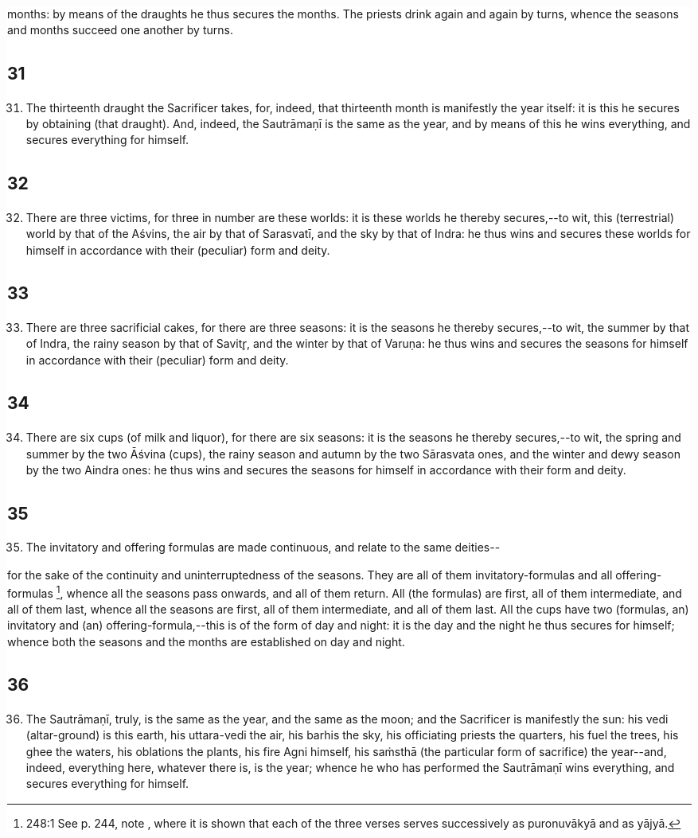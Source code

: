 [^fn_626]: 246:1 Viz. inasmuch as three priests partake of each of the first two cups of milk, and of the first two cups of Surd-liquor, and each priest drinks twice.

months: by means of the draughts he thus secures the months. The priests drink again and again by turns, whence the seasons and months succeed one another by turns.

## 31
31. The thirteenth draught the Sacrificer takes, for, indeed, that thirteenth month is manifestly the year itself: it is this he secures by obtaining (that draught). And, indeed, the Sautrāmaṇī is the same as the year, and by means of this he wins everything, and secures everything for himself.

## 32
32. There are three victims, for three in number are these worlds: it is these worlds he thereby secures,--to wit, this (terrestrial) world by that of the Aśvins, the air by that of Sarasvatī, and the sky by that of Indra: he thus wins and secures these worlds for himself in accordance with their (peculiar) form and deity.

## 33
33. There are three sacrificial cakes, for there are three seasons: it is the seasons he thereby secures,--to wit, the summer by that of Indra, the rainy season by that of Savitr̥, and the winter by that of Varuṇa: he thus wins and secures the seasons for himself in accordance with their (peculiar) form and deity.

## 34
34. There are six cups (of milk and liquor), for there are six seasons: it is the seasons he thereby secures,--to wit, the spring and summer by the two Āśvina (cups), the rainy season and autumn by the two Sārasvata ones, and the winter and dewy season by the two Aindra ones: he thus wins and secures the seasons for himself in accordance with their form and deity.

## 35
35. The invitatory and offering formulas are made continuous, and relate to the same deities--

for the sake of the continuity and uninterruptedness of the seasons. They are all of them invitatory-formulas and all offering-formulas [^fn_627], whence all the seasons pass onwards, and all of them return. All (the formulas) are first, all of them intermediate, and all of them last, whence all the seasons are first, all of them intermediate, and all of them last. All the cups have two (formulas, an) invitatory and (an) offering-formula,--this is of the form of day and night: it is the day and the night he thus secures for himself; whence both the seasons and the months are established on day and night.

[^fn_627]: 248:1 See p. 244, note , where it is shown that each of the three verses serves successively as puronuvākyā and as yājyā.

## 36
36. The Sautrāmaṇī, truly, is the same as the year, and the same as the moon; and the Sacrificer is manifestly the sun: his vedi (altar-ground) is this earth, his uttara-vedi the air, his barhis the sky, his officiating priests the quarters, his fuel the trees, his ghee the waters, his oblations the plants, his fire Agni himself, his saṁsthā (the particular form of sacrifice) the year--and, indeed, everything here, whatever there is, is the year; whence he who has performed the Sautrāmaṇī wins everything, and secures everything for himself.



[^fn_609]: 239:2 Cf. II, 4, 4, 3-4, where the latter is called Pratīdarśa Śvaikna (king of the Śvikna), whilst the former, after studying with him, is said to have been called Sahadeva Sārñjaya.
[^fn_610]: 240:1 The 'Somāṁśava iva' would seem to have here the force of 'Soma-shoots proper,' only substitutes (milk and liquor) being used instead.
[^fn_611]: 240:2 That is to say, the observance of the fast--by which the Sacrificer during the four days of the performance of the Sautrāmaṇī, lives solely on the remains of the Agnihotra--takes the place of the ordinary initiation of the Soma-sacrifice, there being no Dīkshā at the Sautrāmaṇī.
[^fn_612]: 240:3 The malted rice, malted barley, and fried rice, referred to in  this and the next two paragraphs, refer to the remnants of these materials, not used at first in the preparation of the Surā, and amounting to one-third of the original quantity of each; these being added successively during the three nights during which the Surā has to mature; cf. p. 223, note 2.
[^fn_613]: 241:1 Or, he renders him, the Sacrificer (or, perhaps, it, the sacrifice), successful by means of the morning-pressing.
[^fn_614]: 241:2 The literal translation would seem to be,--he thus provides him with the respective (sva) world, with the respective deity, and with the respective form,--(hence) with the morning-pressing. It may be remarked, however, that the deities here connected with the three services (the Aśvins, Sarasvatī, and Indra) are not those elsewhere associated with them (Vasus, Rudras, and Ādityas, IV, 3, 5, 1; or Agni, Indra, Viśve Devāḥ, XI, 5, 9, 7).
[^fn_615]: 241:3 Viz. inasmuch as it is full of moisture (saras).
[^fn_616]: 242:1 The 'enam' must refer to the Surā-liquor, treated as identical with Soma.
[^fn_617]: 242:2 I do not quite understand the distinction between suta' and 'āsuta '; cf. XII, 8, 1, 6; unless the former be the pure Soma-juice, and the latter that mixed with other ingredients.
[^fn_618]: 242:3 The 'praisha' are the directions by which the Maitrāvaruṇa calls on the Hotr̥ to recite the offering-formulas (cf. part ii, p. 183, note 2). For the fore-offerings of the three victims, these directions are given, Vāj. S. XXI, 29-40. They all commence with 'Hotā  yakshat' (may the Hotr̥ worship!), and end with 'payaḥ somaḥ parisrutā ghr̥taṁ madhu vyantv ājyasya hotar yaja' (milk, Soma, with parisrut-liquor, ghee, honey,--may they partake of the butter, Hotr̥ worship!).
[^fn_619]: 243:1 ? Literally, 'by (way of) milk'--or, perhaps, 'by the admixture of milk--Soma is (here, as it were) produced.'
[^fn_620]: 243:2 In all the directions referred to, the three deities are named.
[^fn_621]: 243:3 The two Aśvins are the physicians of the gods. Cf. IV, 1, 5, 8 seqq.; XII, 7, 2, 3.
[^fn_622]: 244:1 This refers to the puronuvākyās and yājyās of the oblations of omentum (vapā) of the three victims. For these formulas the three verses, Vāj. S. XX, 67-69, are used in such a way that verse 1 forms the anuvākyā, and verse 2 the yājyā, of the Aśvins’ oblation; verse 2 the anuvākyā, and verse 3 the yājyā, of Sarasvatī's oblation; and verse 3 the anuvākyā, and verse 1 the yājyā, of Indra's oblation. In each of the three verses all the three deities are mentioned.--In exactly the same way the three verses, XX, 70-72, are used as the anuvākyās and yājyās of the three paśupuroḍāśas; and 73-75 as those of the chief oblations (havis) of meat-portions.
[^fn_623]: 244:2 The Āprīs (propitiatory verses, cf. part ii, p. 185) are the offering-formulas (yājyā) of the eleven (or twelve) fore-offerings (prayāja) of the animal sacrifice. Those used on the present occasion are the twelve verses given, Vāj. S. XX, 55-66; there being on this occasion (in the second and third places) fore-offerings both to Tanūnapāt and Narāśaṁsa. In each of these verses, again, all three deities are referred to.
[^fn_624]: 244:3 I do not exactly know what formulas are thereby referred to.  It can hardly be the praishas of the anuyājas (Vāj. S. XXI, 48-58), as these are not in the jagatī, but in the (ārshī) trishṭubh metre; though certainly each of them contains the names of the three deities.
[^fn_625]: 245:1 Viz. the Adhvaryu, and his two assistants, the Pratiprasthātr̥ and Agnīdh. Cf. XII, 8, 1, 3 seqq.